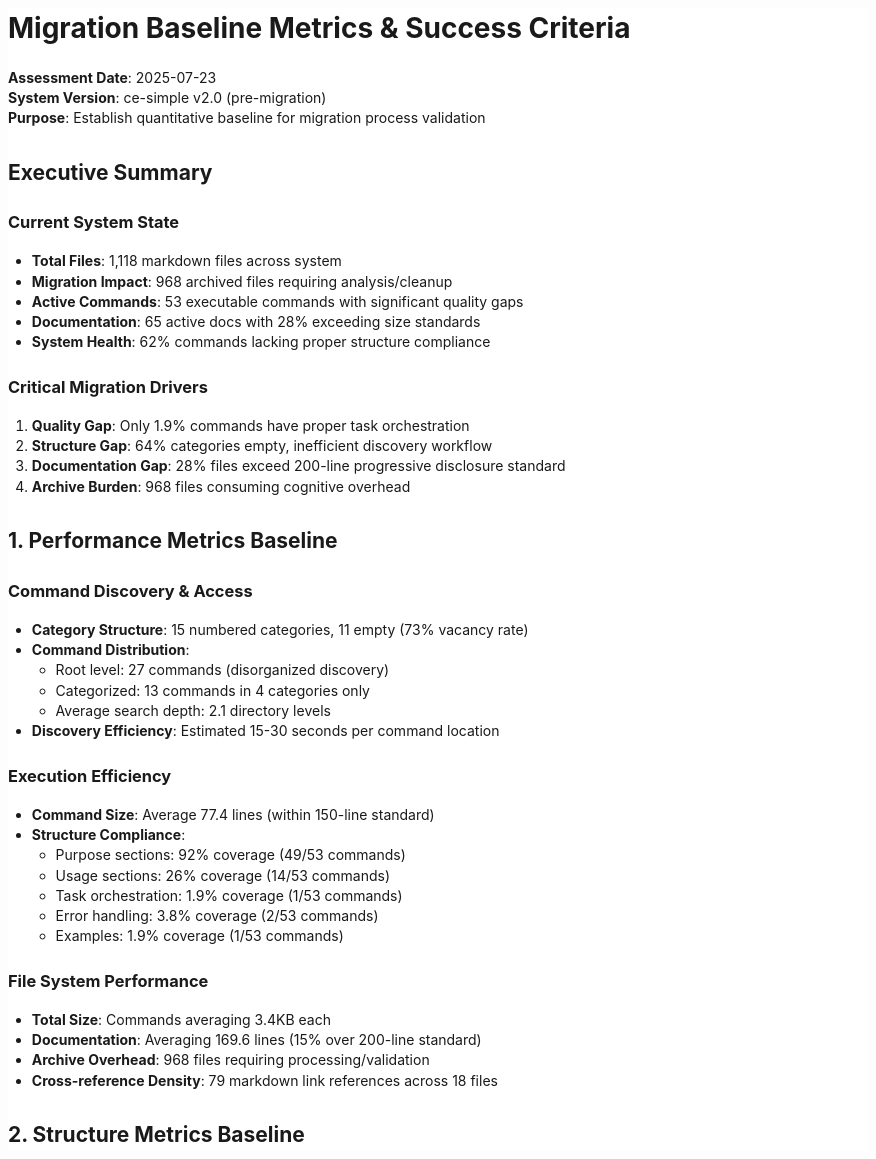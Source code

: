 # Migration Baseline Metrics & Success Criteria

**Assessment Date**: 2025-07-23  
**System Version**: ce-simple v2.0 (pre-migration)  
**Purpose**: Establish quantitative baseline for migration process validation

## Executive Summary

### Current System State
- **Total Files**: 1,118 markdown files across system
- **Migration Impact**: 968 archived files requiring analysis/cleanup
- **Active Commands**: 53 executable commands with significant quality gaps
- **Documentation**: 65 active docs with 28% exceeding size standards
- **System Health**: 62% commands lacking proper structure compliance

### Critical Migration Drivers
1. **Quality Gap**: Only 1.9% commands have proper task orchestration
2. **Structure Gap**: 64% categories empty, inefficient discovery workflow
3. **Documentation Gap**: 28% files exceed 200-line progressive disclosure standard
4. **Archive Burden**: 968 files consuming cognitive overhead

## 1. Performance Metrics Baseline

### Command Discovery & Access
- **Category Structure**: 15 numbered categories, 11 empty (73% vacancy rate)
- **Command Distribution**: 
  - Root level: 27 commands (disorganized discovery)
  - Categorized: 13 commands in 4 categories only
  - Average search depth: 2.1 directory levels
- **Discovery Efficiency**: Estimated 15-30 seconds per command location

### Execution Efficiency
- **Command Size**: Average 77.4 lines (within 150-line standard)
- **Structure Compliance**: 
  - Purpose sections: 92% coverage (49/53 commands)
  - Usage sections: 26% coverage (14/53 commands)
  - Task orchestration: 1.9% coverage (1/53 commands)
  - Error handling: 3.8% coverage (2/53 commands)
  - Examples: 1.9% coverage (1/53 commands)

### File System Performance
- **Total Size**: Commands averaging 3.4KB each
- **Documentation**: Averaging 169.6 lines (15% over 200-line standard)
- **Archive Overhead**: 968 files requiring processing/validation
- **Cross-reference Density**: 79 markdown link references across 18 files

## 2. Structure Metrics Baseline
